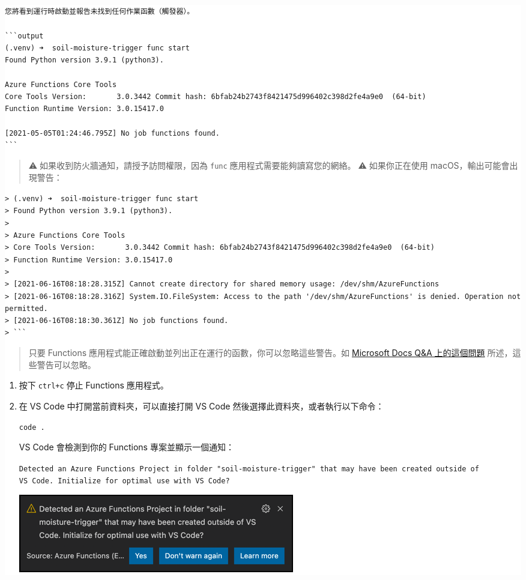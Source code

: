     您將看到運行時啟動並報告未找到任何作業函數（觸發器）。

    ```output
    (.venv) ➜  soil-moisture-trigger func start
    Found Python version 3.9.1 (python3).
    
    Azure Functions Core Tools
    Core Tools Version:       3.0.3442 Commit hash: 6bfab24b2743f8421475d996402c398d2fe4a9e0  (64-bit)
    Function Runtime Version: 3.0.15417.0
    
    [2021-05-05T01:24:46.795Z] No job functions found.
    ```
> ⚠️ 如果收到防火牆通知，請授予訪問權限，因為 `func` 應用程式需要能夠讀寫您的網絡。
> ⚠️ 如果你正在使用 macOS，輸出可能會出現警告：
>
> ```output
    > (.venv) ➜  soil-moisture-trigger func start
    > Found Python version 3.9.1 (python3).
    >
    > Azure Functions Core Tools
    > Core Tools Version:       3.0.3442 Commit hash: 6bfab24b2743f8421475d996402c398d2fe4a9e0  (64-bit)
    > Function Runtime Version: 3.0.15417.0
    >
    > [2021-06-16T08:18:28.315Z] Cannot create directory for shared memory usage: /dev/shm/AzureFunctions
    > [2021-06-16T08:18:28.316Z] System.IO.FileSystem: Access to the path '/dev/shm/AzureFunctions' is denied. Operation not permitted.
    > [2021-06-16T08:18:30.361Z] No job functions found.
    > ```
>
> 只要 Functions 應用程式能正確啟動並列出正在運行的函數，你可以忽略這些警告。如 [Microsoft Docs Q&A 上的這個問題](https://docs.microsoft.com/answers/questions/396617/azure-functions-core-tools-error-osx-devshmazurefu.html?WT.mc_id=academic-17441-jabenn) 所述，這些警告可以忽略。

1. 按下 `ctrl+c` 停止 Functions 應用程式。

1. 在 VS Code 中打開當前資料夾，可以直接打開 VS Code 然後選擇此資料夾，或者執行以下命令：

    ```sh
    code .
    ```

    VS Code 會檢測到你的 Functions 專案並顯示一個通知：

    ```output
    Detected an Azure Functions Project in folder "soil-moisture-trigger" that may have been created outside of
    VS Code. Initialize for optimal use with VS Code?
    ```

    ![通知](../../../../../translated_images/vscode-azure-functions-init-notification.bd19b49229963edb5311fb3a79445ea469424759d2917ee2f2eb6f92d65d5086.hk.png)

